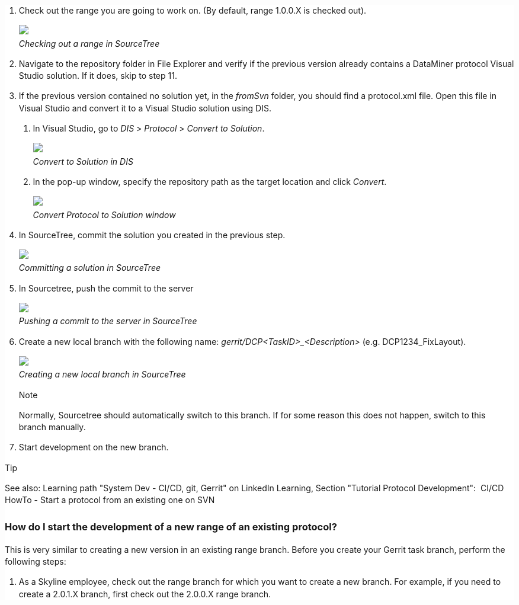 1. Check out the range you are going to work on. (By default, range 1.0.0.X is checked out).

   ![](~/develop/images/SourceTree_RangeCheckout.png)<br>
   *Checking out a range in SourceTree*

1. Navigate to the repository folder in File Explorer and verify if the previous version already contains a DataMiner protocol Visual Studio solution. If it does, skip to step 11.

1. If the previous version contained no solution yet, in the *fromSvn* folder, you should find a protocol.xml file. Open this file in Visual Studio and convert it to a Visual Studio solution using DIS.

   1. In Visual Studio, go to *DIS* > *Protocol* > *Convert to Solution*.

      ![](~/develop/images/VS_ConvertToSolution.png)<br>
      *Convert to Solution in DIS*

   1. In the pop-up window, specify the repository path as the target location and click *Convert*.

      ![](~/develop/images/ConvertToSolution.png)<br>
      *Convert Protocol to Solution window*

1. In SourceTree, commit the solution you created in the previous step.

   ![](~/develop/images/SourceTree_CommitSolution.png)<br>
   *Committing a solution in SourceTree*

1. In Sourcetree, push the commit to the server

   ![](~/develop/images/SourceTree_PushCommit.png)<br>
   *Pushing a commit to the server in SourceTree*

1. Create a new local branch with the following name: *gerrit/DCP\<TaskID>_\<Description>* (e.g. DCP1234_FixLayout).

   ![](~/develop/images/SourceTree_NewLocalBranch.png)<br>
   *Creating a new local branch in SourceTree*

   > [!NOTE]
   > Normally, Sourcetree should automatically switch to this branch. If for some reason this does not happen, switch to this branch manually.

1. Start development on the new branch.

> [!TIP]
> See also: Learning path "System Dev - CI/CD, git, Gerrit" on LinkedIn Learning, Section "Tutorial Protocol Development":  CI/CD HowTo - Start a protocol from an existing one on SVN

### How do I start the development of a new range of an existing protocol?

This is very similar to creating a new version in an existing range branch. Before you create your Gerrit task branch, perform the following steps:

1. As a Skyline employee, check out the range branch for which you want to create a new branch. For example, if you need to create a 2.0.1.X branch, first check out the 2.0.0.X range branch.
